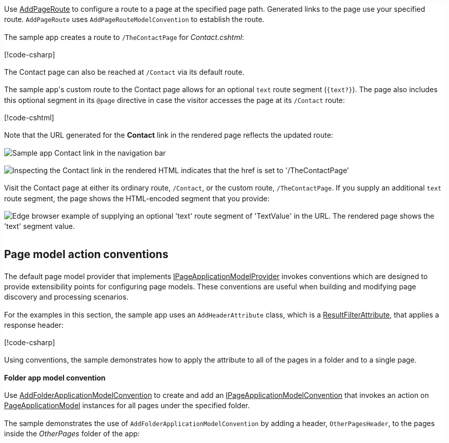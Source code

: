 Use [AddPageRoute](/dotnet/api/microsoft.extensions.dependencyinjection.pageconventioncollectionextensions.addpageroute) to configure a route to a page at the specified page path. Generated links to the page use your specified route. `AddPageRoute` uses `AddPageRouteModelConvention` to establish the route.

The sample app creates a route to `/TheContactPage` for *Contact.cshtml*:

[!code-csharp[](razor-pages-conventions/sample/Startup.cs?name=snippet5)]

The Contact page can also be reached at `/Contact` via its default route.

The sample app's custom route to the Contact page allows for an optional `text` route segment (`{text?}`). The page also includes this optional segment in its `@page` directive in case the visitor accesses the page at its `/Contact` route:

[!code-cshtml[](razor-pages-conventions/sample/Pages/Contact.cshtml?highlight=1)]

Note that the URL generated for the **Contact** link in the rendered page reflects the updated route:

![Sample app Contact link in the navigation bar](razor-pages-conventions/_static/contact-link.png)

![Inspecting the Contact link in the rendered HTML indicates that the href is set to '/TheContactPage'](razor-pages-conventions/_static/contact-link-source.png)

Visit the Contact page at either its ordinary route, `/Contact`, or the custom route, `/TheContactPage`. If you supply an additional `text` route segment, the page shows the HTML-encoded segment that you provide:

![Edge browser example of supplying an optional 'text' route segment of 'TextValue' in the URL. The rendered page shows the 'text' segment value.](razor-pages-conventions/_static/route-segment-with-custom-route.png)

## Page model action conventions

The default page model provider that implements [IPageApplicationModelProvider](/dotnet/api/microsoft.aspnetcore.mvc.applicationmodels.ipageapplicationmodelprovider) invokes conventions which are designed to provide extensibility points for configuring page models. These conventions are useful when building and modifying page discovery and processing scenarios.

For the examples in this section, the sample app uses an `AddHeaderAttribute` class, which is a [ResultFilterAttribute](/dotnet/api/microsoft.aspnetcore.mvc.filters.resultfilterattribute), that applies a response header:

[!code-csharp[](razor-pages-conventions/sample/Filters/AddHeader.cs?name=snippet1)]

Using conventions, the sample demonstrates how to apply the attribute to all of the pages in a folder and to a single page.

**Folder app model convention**

Use [AddFolderApplicationModelConvention](/dotnet/api/microsoft.aspnetcore.mvc.applicationmodels.pageconventioncollection.addfolderapplicationmodelconvention) to create and add an [IPageApplicationModelConvention](/dotnet/api/microsoft.aspnetcore.mvc.applicationmodels.ipageapplicationmodelconvention) that invokes an action on [PageApplicationModel](/dotnet/api/microsoft.aspnetcore.mvc.applicationmodels.pageapplicationmodel) instances for all pages under the specified folder.

The sample demonstrates the use of `AddFolderApplicationModelConvention` by adding a header, `OtherPagesHeader`, to the pages inside the *OtherPages* folder of the app:
